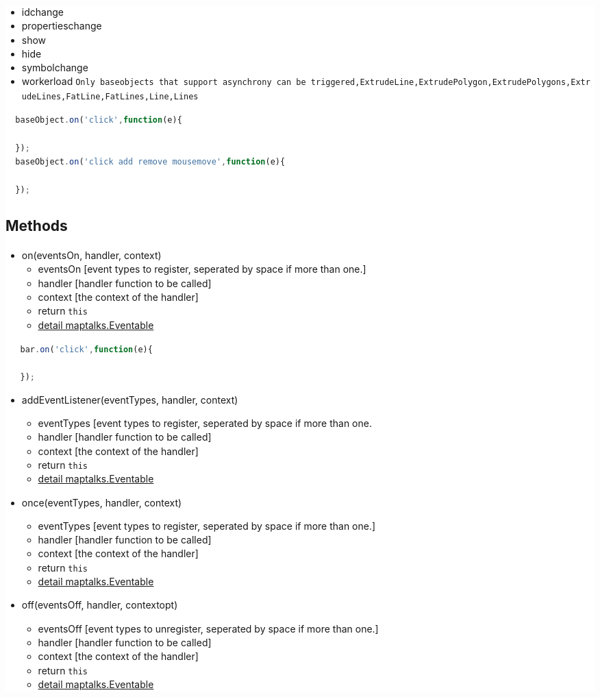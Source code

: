 - idchange
- propertieschange
- show
- hide
- symbolchange
- workerload `Only baseobjects that support asynchrony can be triggered,ExtrudeLine,ExtrudePolygon,ExtrudePolygons,ExtrudeLines,FatLine,FatLines,Line,Lines `

```js
  baseObject.on('click',function(e){

  });
  baseObject.on('click add remove mousemove',function(e){

  });
```

## Methods

* on(eventsOn, handler, context)
  * eventsOn [event types to register, seperated by space if more than one.]
  * handler [handler function to be called]
  * context [the context of the handler]
  * return `this`
  * [detail maptalks.Eventable](https://maptalks.org/maptalks.js/api/0.x/Eventable.html)

```js
   bar.on('click',function(e){

   });

```



* addEventListener(eventTypes, handler, context)
  * eventTypes  [event types to register, seperated by space if more than one.
  * handler  [handler function to be called]
  * context  [the context of the handler]
  * return `this`
  * [detail maptalks.Eventable](https://maptalks.org/maptalks.js/api/0.x/Eventable.html)



* once(eventTypes, handler, context)
  * eventTypes  [event types to register, seperated by space if more than one.]
  * handler  [handler function to be called]
  * context  [the context of the handler]
  * return `this`
  * [detail maptalks.Eventable](https://maptalks.org/maptalks.js/api/0.x/Eventable.html)



* off(eventsOff, handler, contextopt)
  * eventsOff  [event types to unregister, seperated by space if more than one.]
  * handler  [handler function to be called]
  * context  [the context of the handler]
  * return `this`
  * [detail maptalks.Eventable](https://maptalks.org/maptalks.js/api/0.x/Eventable.html)
